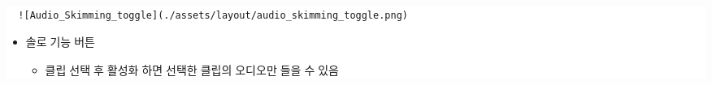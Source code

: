      ![Audio_Skimming_toggle](./assets/layout/audio_skimming_toggle.png)

  - 솔로 기능 버튼

    - 클립 선택 후 활성화 하면 선택한 클립의 오디오만 들을 수 있음
